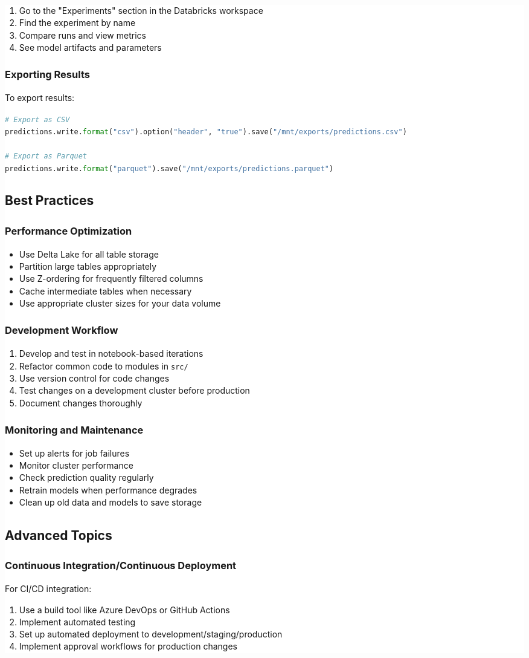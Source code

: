 1. Go to the "Experiments" section in the Databricks workspace
2. Find the experiment by name
3. Compare runs and view metrics
4. See model artifacts and parameters

### Exporting Results

To export results:

```python
# Export as CSV
predictions.write.format("csv").option("header", "true").save("/mnt/exports/predictions.csv")

# Export as Parquet
predictions.write.format("parquet").save("/mnt/exports/predictions.parquet")
```

## Best Practices

### Performance Optimization

- Use Delta Lake for all table storage
- Partition large tables appropriately
- Use Z-ordering for frequently filtered columns
- Cache intermediate tables when necessary
- Use appropriate cluster sizes for your data volume

### Development Workflow

1. Develop and test in notebook-based iterations
2. Refactor common code to modules in `src/`
3. Use version control for code changes
4. Test changes on a development cluster before production
5. Document changes thoroughly

### Monitoring and Maintenance

- Set up alerts for job failures
- Monitor cluster performance
- Check prediction quality regularly
- Retrain models when performance degrades
- Clean up old data and models to save storage

## Advanced Topics

### Continuous Integration/Continuous Deployment

For CI/CD integration:

1. Use a build tool like Azure DevOps or GitHub Actions
2. Implement automated testing
3. Set up automated deployment to development/staging/production
4. Implement approval workflows for production changes
